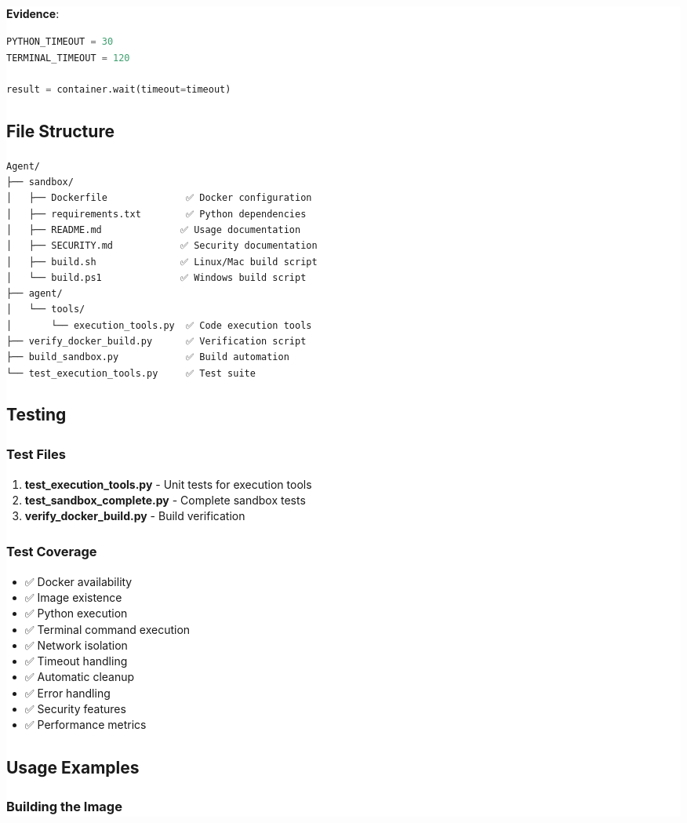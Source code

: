 **Evidence**:
```python
PYTHON_TIMEOUT = 30
TERMINAL_TIMEOUT = 120

result = container.wait(timeout=timeout)
```

## File Structure

```
Agent/
├── sandbox/
│   ├── Dockerfile              ✅ Docker configuration
│   ├── requirements.txt        ✅ Python dependencies
│   ├── README.md              ✅ Usage documentation
│   ├── SECURITY.md            ✅ Security documentation
│   ├── build.sh               ✅ Linux/Mac build script
│   └── build.ps1              ✅ Windows build script
├── agent/
│   └── tools/
│       └── execution_tools.py  ✅ Code execution tools
├── verify_docker_build.py      ✅ Verification script
├── build_sandbox.py            ✅ Build automation
└── test_execution_tools.py     ✅ Test suite
```

## Testing

### Test Files
1. **test_execution_tools.py** - Unit tests for execution tools
2. **test_sandbox_complete.py** - Complete sandbox tests
3. **verify_docker_build.py** - Build verification

### Test Coverage
- ✅ Docker availability
- ✅ Image existence
- ✅ Python execution
- ✅ Terminal command execution
- ✅ Network isolation
- ✅ Timeout handling
- ✅ Automatic cleanup
- ✅ Error handling
- ✅ Security features
- ✅ Performance metrics

## Usage Examples

### Building the Image
